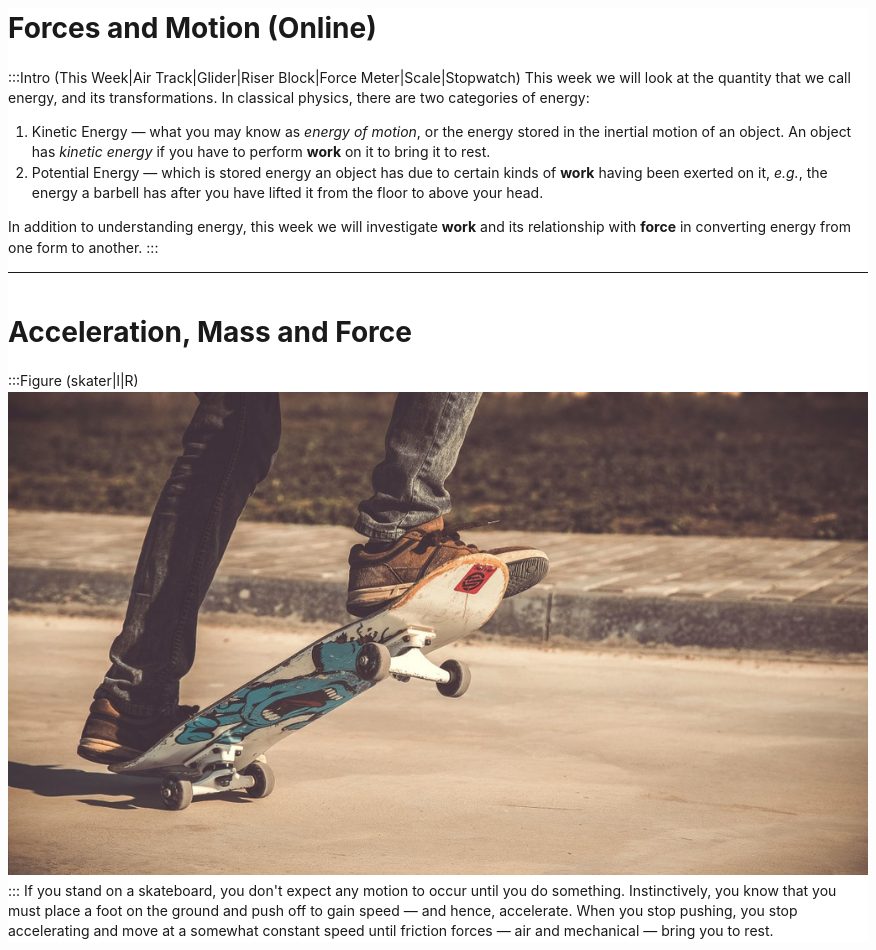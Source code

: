 # Forces and Motion (Online)


:::Intro (This Week|Air Track|Glider|Riser Block|Force Meter|Scale|Stopwatch)
This week we will look at the quantity that we call energy, and its transformations. In classical physics, there are two categories of energy:
 1. Kinetic Energy &mdash; what you may know as *energy of motion*, or the energy stored in the inertial motion of an object. An object has *kinetic energy* if you have to perform **work** on it to bring it to rest.
 2. Potential Energy &mdash; which is stored energy an object has due to certain kinds of **work** having been exerted on it, *e.g.*, the energy a barbell has after you have lifted it from the floor to above your head.

In addition to understanding energy, this week we will investigate **work** and its relationship with **force** in converting energy from one form to another.
:::





--- 

# Acceleration, Mass and Force
:::Figure (skater|l|R)
![](imgs/ForceMotion/skaterboi.jpg "UCSB's preferred mode of transit")
:::
If you stand on a skateboard, you don't expect any motion to occur until you do something. Instinctively, you know that you must place a foot on the ground and push off to gain speed &mdash; and hence, accelerate. When you stop pushing, you stop accelerating and move at a somewhat constant speed until friction forces &mdash; air and mechanical &mdash; bring you to rest.
